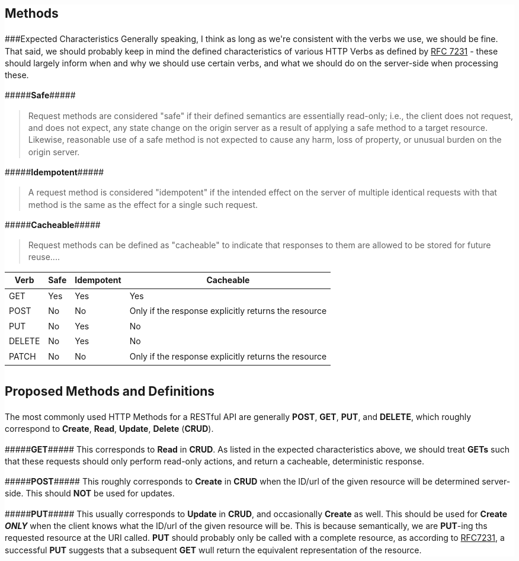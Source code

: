 
Methods
------------

###Expected Characteristics
Generally speaking, I think as long as we're consistent with the verbs we use, we should be fine. That said, we should probably keep in mind the defined characteristics of various HTTP Verbs as defined by [RFC 7231][rfc7231-4.2] - these should largely inform when and why we should use certain verbs, and what we should do on the server-side when processing these.
   
#####**Safe**#####
>Request methods are considered "safe" if their defined semantics are   essentially read-only; i.e., the client does not request, and does not expect, any state change on the origin server as a result of applying a safe method to a target resource.  Likewise, reasonable use of a safe method is not expected to cause any harm, loss of property, or unusual burden on the origin server.
   
#####**Idempotent**#####
>A request method is considered "idempotent" if the intended effect on the server of multiple identical requests with that method is the same as the effect for a single such request.
   
#####**Cacheable**#####
>Request methods can be defined as "cacheable" to indicate that responses to them are allowed to be stored for future reuse....

| Verb   | Safe | Idempotent | Cacheable
| ------ | ---- | ---------- | ---------
| GET    | Yes  | Yes        | Yes
| POST   | No   | No         | Only if the response explicitly returns the resource
| PUT    | No   | Yes        | No
| DELETE | No   | Yes        | No
| PATCH  | No   | No         | Only if the response explicitly returns the resource

 Proposed Methods and Definitions
------------
The most commonly used HTTP Methods for a RESTful API are generally **POST**, **GET**, **PUT**, and **DELETE**, which roughly correspond to **Create**, **Read**, **Update**, **Delete** (**CRUD**).


#####**GET**#####
This corresponds to **Read** in **CRUD**. As listed in the expected characteristics above, we should treat **GETs** such that these requests should only perform read-only actions, and return a cacheable, deterministic response.

#####**POST**#####
This roughly corresponds to **Create** in **CRUD** when the ID/url of the given resource will be determined server-side. This should **NOT** be used for updates.

#####**PUT**#####
This usually corresponds to **Update** in **CRUD**, and occasionally **Create** as well. This should be used for **Create** **_ONLY_** when the client knows what the ID/url of the given resource will be. This is because semantically, we are **PUT**-ing ths requested resource at the URI called. **PUT** should probably only be called with a complete resource, as according to [RFC7231][rfc7231-4.3.4], a successful **PUT** suggests that a subsequent **GET** wull return the equivalent representation of the resource.


[apigee-api-guide]: https://pages.apigee.com/rs/apigee/images/api-design-ebook-2012-03.pdf
[apihandyman-why-prefer-rest-over-rpc]: http://apihandyman.io/do-you-really-know-why-you-prefer-rest-over-rpc/
[choosing-hypermedia-format]: http://sookocheff.com/posts/2014-03-11-on-choosing-a-hypermedia-format/
[collection-json]: http://amundsen.com/media-types/collection/
[cookbook-put-v-post]: http://restcookbook.com/HTTP%20Methods/put-vs-post/
[etag]: http://en.wikipedia.org/wiki/HTTP_ETag
[hal]: http://stateless.co/hal_specification.html
[harnessing-hateoas-1]: https://blog.apigee.com/detail/api_design_harnessing_hateoas_part_1
[harnessing-hateoas-2]: https://blog.apigee.com/detail/api_design_harnessing_hateoas_part_2
[heroku-caching]: https://devcenter.heroku.com/articles/increasing-application-performance-with-http-cache-headers
[honing-on-hateoas]: https://blog.apigee.com/detail/api_design_honing_in_on_hateoas
[json-api]: http://jsonapi.org/
[json-ld-hydra]: http://www.markus-lanthaler.com/hydra/
[json-schema-example]: https://brandur.org/elegant-apis
[mac-auth]: http://tools.ietf.org/html/draft-hammer-oauth-v2-mac-token-05
[mac-token]: http://tools.ietf.org/html/draft-ietf-oauth-v2-http-mac-05
[mulesoft-designing-restful-api-longevity]: http://blogs.mulesoft.org/designing-restful-api-longevity/
[mulesoft-hypermedia-1]: http://blogs.mulesoft.com/api-best-practices-hypermedia-part-1/
[mulesoft-hypermedia-2]: http://blogs.mulesoft.com/api-best-practices-hypermedia-part-2/
[mulesoft-hypermedia-3]: http://blogs.mulesoft.com/api-best-practices-hypermedia-part-3/
[mway-api-guide]: http://blog.mwaysolutions.com/2014/06/05/10-best-practices-for-better-restful-api/
[readthedocs-restful-api]: http://restful-api-design.readthedocs.org/en/latest/intro.html
[rest-and-s3]: http://awsmedia.s3.amazonaws.com/pdf/RESTandS3.pdf
[rest-route-states]:  http://programmers.stackexchange.com/a/261647/172576
[restapitutorial-codes]: http://www.restapitutorial.com/httpstatuscodes.html
[restful-cookbook]: http://restcookbook.com/
[rfc4918-11.2]: https://tools.ietf.org/html/rfc4918#section-11.2
[rfc6750-3]: https://tools.ietf.org/html/rfc6750#section-3
[rfc6750]: http://tools.ietf.org/html/rfc6750
[rfc7231-4.2]: http://tools.ietf.org/html/rfc7231#section-4.2
[rfc7231-4.3.4]: http://tools.ietf.org/html/rfc7231#section-4.3.4
[rfc7231-4.3.5]: http://tools.ietf.org/html/rfc7231#section-4.3.5
[rfc7232]: http://tools.ietf.org/html/rfc7232#section-2.3
[rfc7235-4.1]: http://tools.ietf.org/html/rfc7235#section-4.1
[rfc7519]: https://tools.ietf.org/html/rfc7519
[roy-fielding]: http://en.wikipedia.org/wiki/Roy_Fielding
[roy-hypertext-driven]: http://roy.gbiv.com/untangled/2008/rest-apis-must-be-hypertext-driven
[roy-okay-post]: http://roy.gbiv.com/untangled/2009/it-is-okay-to-use-post
[sahni-best-practices]: http://www.vinaysahni.com/best-practices-for-a-pragmatic-restful-api
[siren]: https://github.com/kevinswiber/siren
[so-400v409v422]: http://stackoverflow.com/a/2194786/957829
[so-400v422-2]: http://stackoverflow.com/questions/16133923/400-vs-422-response-to-post-of-data
[so-400v422]: http://stackoverflow.com/questions/22358281/400-vs-422-response-to-post-that-references-an-unknown-entity
[so-403v401]: http://stackoverflow.com/questions/3297048/403-forbidden-vs-401-unauthorized-http-responses
[so-put-v-post]: http://stackoverflow.com/questions/630453/put-vs-post-in-rest
[so-versioning]: http://stackoverflow.com/questions/389169/best-practices-for-api-versioning
[so-whats-point-of-hateoas]: http://programmers.stackexchange.com/questions/272532/whats-the-point-with-hateoas-on-the-client-side
[such-cool]: http://www.w3.org/Provider/Style/URI.html
[things-caches-do]: http://2ndscale.com/rtomayko/2008/things-caches-do
[toptal-5-golden-rules]: http://www.toptal.com/api-developers/5-golden-rules-for-designing-a-great-web-api
[troy-hunt-versioning]: http://www.troyhunt.com/2014/02/your-api-versioning-is-wrong-which-is.html
[twitter-response-codes]: https://dev.twitter.com/overview/api/response-codes
[what-is-hateoas]: http://restcookbook.com/Basics/hateoas/
[william-durand]: http://williamdurand.fr/2014/02/14/please-do-not-patch-like-an-idiot/